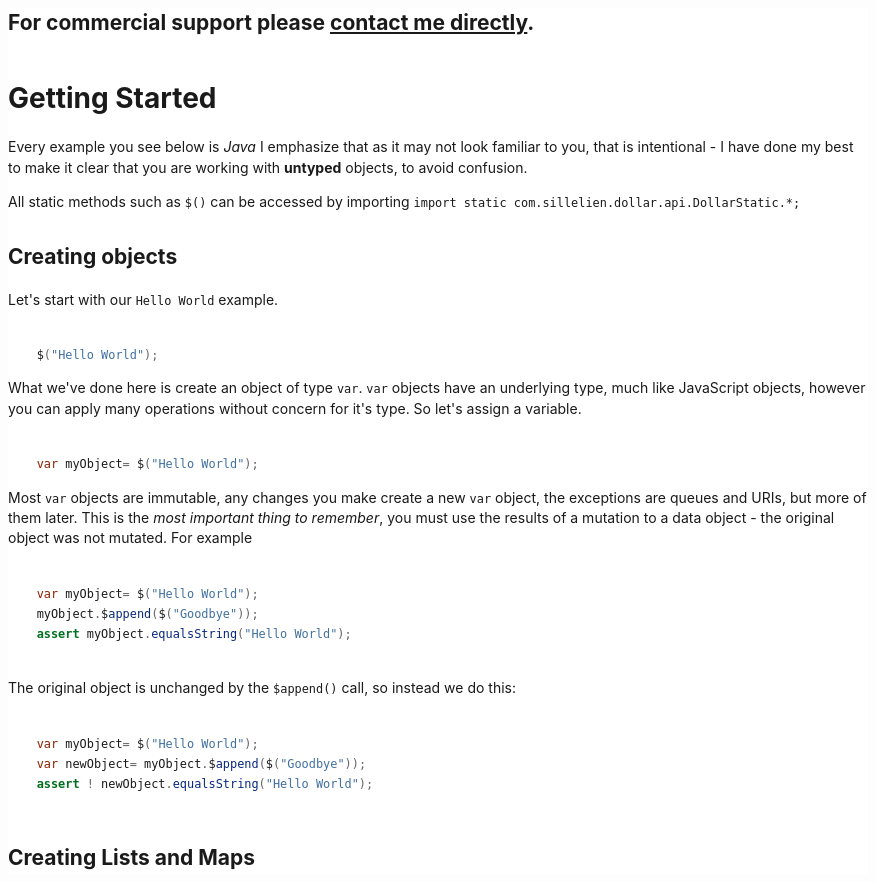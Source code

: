For commercial support please <a href="mailto:hello@neilellis.me">contact me directly</a>.
-------

# Getting Started

Every example you see below is *Java* I emphasize that as it may not look familiar to you, that is intentional - I have done my best to make it clear that you are working with **untyped** objects, to avoid confusion.

All static methods such as `$()` can be accessed by importing `import static com.sillelien.dollar.api.DollarStatic.*;`


## Creating objects

Let's start with our `Hello World` example.

```java

    $("Hello World");

```

What we've done here is create an object of type `var`. `var` objects have an underlying type, much like JavaScript objects, however you can apply many operations without concern for it's type. So let's assign a variable.

```java

    var myObject= $("Hello World");

```

Most `var` objects are immutable, any changes you make create a new `var` object, the exceptions are queues and URIs, but more of them later. This is the *most important thing to remember*, you must use the results of a mutation to a data object - the original object was not mutated. For example


```java

    var myObject= $("Hello World");
    myObject.$append($("Goodbye"));
    assert myObject.equalsString("Hello World");
    
```

The original object is unchanged by the `$append()` call, so instead we do this:

```java

    var myObject= $("Hello World");
    var newObject= myObject.$append($("Goodbye"));
    assert ! newObject.equalsString("Hello World");
    
```

## Creating Lists and Maps
